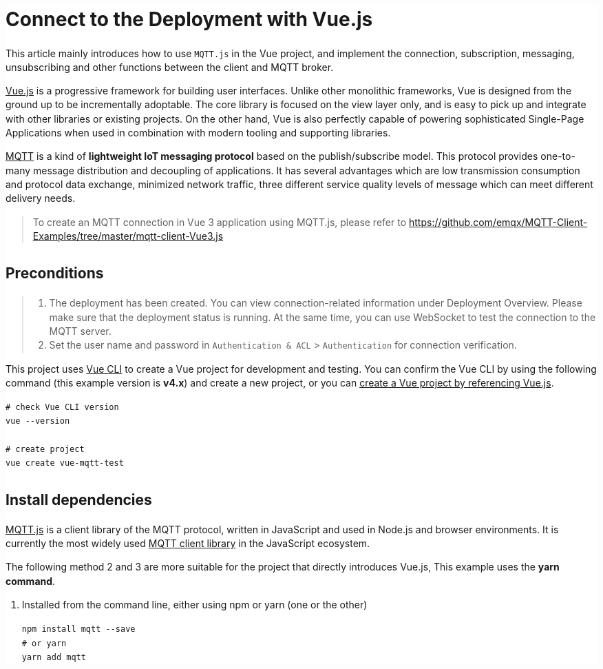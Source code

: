 # Connect to the Deployment with Vue.js

This article mainly introduces how to use `MQTT.js` in the Vue project, and implement the connection, subscription, messaging, unsubscribing and other functions between the client and MQTT broker.

[Vue.js](https://vuejs.org) is a progressive framework for building user interfaces. Unlike other monolithic frameworks, Vue is designed from the ground up to be incrementally adoptable. The core library is focused on the view layer only, and is easy to pick up and integrate with other libraries or existing projects. On the other hand, Vue is also perfectly capable of powering sophisticated Single-Page Applications when used in combination with modern tooling and supporting libraries.

[MQTT](https://www.emqx.com/en/mqtt) is a kind of **lightweight IoT messaging protocol** based on the publish/subscribe model. This protocol provides one-to-many message distribution and decoupling of applications. It has several advantages which are low transmission consumption and protocol data exchange, minimized network traffic, three different service quality levels of message which can meet different delivery needs.

> To create an MQTT connection in Vue 3 application using MQTT.js, please refer to https://github.com/emqx/MQTT-Client-Examples/tree/master/mqtt-client-Vue3.js

## Preconditions

> 1. The deployment has been created. You can view connection-related information under Deployment Overview. Please make sure that the deployment status is running. At the same time, you can use WebSocket to test the connection to the MQTT server.
> 2. Set the user name and password in `Authentication & ACL` > `Authentication` for connection verification.

This project uses [Vue CLI](https://cli.vuejs.org/guide/creating-a-project.html#vue-create) to create a Vue project for development and testing. You can confirm the Vue CLI by using the following command (this example version is **v4.x**) and create a new project, or you can [create a Vue project by referencing Vue.js](https://vuejs.org/v2/guide/installation.html).

```shell
# check Vue CLI version
vue --version

# create project
vue create vue-mqtt-test
```

## Install dependencies

[MQTT.js](https://github.com/mqttjs/MQTT.js) is a client library of the MQTT protocol, written in JavaScript and used in Node.js and browser environments. It is currently the most widely used [MQTT client library](https://www.emqx.com/en/blog/introduction-to-the-commonly-used-mqtt-client-library) in the JavaScript ecosystem.

The following method 2 and 3 are more suitable for the project that directly introduces Vue.js, This example uses the **yarn command**.

1. Installed from the command line, either using npm or yarn (one or the other)

   ```shell
   npm install mqtt --save
   # or yarn
   yarn add mqtt
   ```
